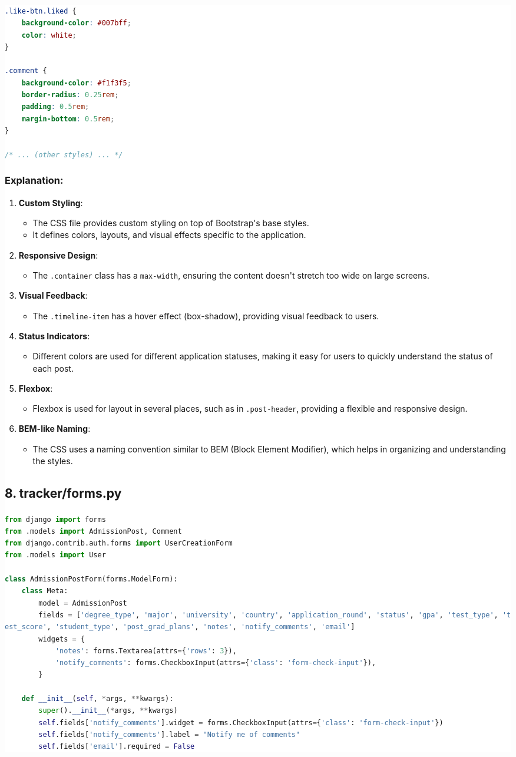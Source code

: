 ```css
.like-btn.liked {
    background-color: #007bff;
    color: white;
}

.comment {
    background-color: #f1f3f5;
    border-radius: 0.25rem;
    padding: 0.5rem;
    margin-bottom: 0.5rem;
}

/* ... (other styles) ... */
```

### Explanation:

1. **Custom Styling**:
   - The CSS file provides custom styling on top of Bootstrap's base styles.
   - It defines colors, layouts, and visual effects specific to the application.

2. **Responsive Design**:
   - The `.container` class has a `max-width`, ensuring the content doesn't stretch too wide on large screens.

3. **Visual Feedback**:
   - The `.timeline-item` has a hover effect (box-shadow), providing visual feedback to users.

4. **Status Indicators**:
   - Different colors are used for different application statuses, making it easy for users to quickly understand the status of each post.

5. **Flexbox**:
   - Flexbox is used for layout in several places, such as in `.post-header`, providing a flexible and responsive design.

6. **BEM-like Naming**:
   - The CSS uses a naming convention similar to BEM (Block Element Modifier), which helps in organizing and understanding the styles.

## 8. tracker/forms.py

```python
from django import forms
from .models import AdmissionPost, Comment
from django.contrib.auth.forms import UserCreationForm
from .models import User

class AdmissionPostForm(forms.ModelForm):
    class Meta:
        model = AdmissionPost
        fields = ['degree_type', 'major', 'university', 'country', 'application_round', 'status', 'gpa', 'test_type', 'test_score', 'student_type', 'post_grad_plans', 'notes', 'notify_comments', 'email']
        widgets = {
            'notes': forms.Textarea(attrs={'rows': 3}),
            'notify_comments': forms.CheckboxInput(attrs={'class': 'form-check-input'}),
        }

    def __init__(self, *args, **kwargs):
        super().__init__(*args, **kwargs)
        self.fields['notify_comments'].widget = forms.CheckboxInput(attrs={'class': 'form-check-input'})
        self.fields['notify_comments'].label = "Notify me of comments"
        self.fields['email'].required = False
```